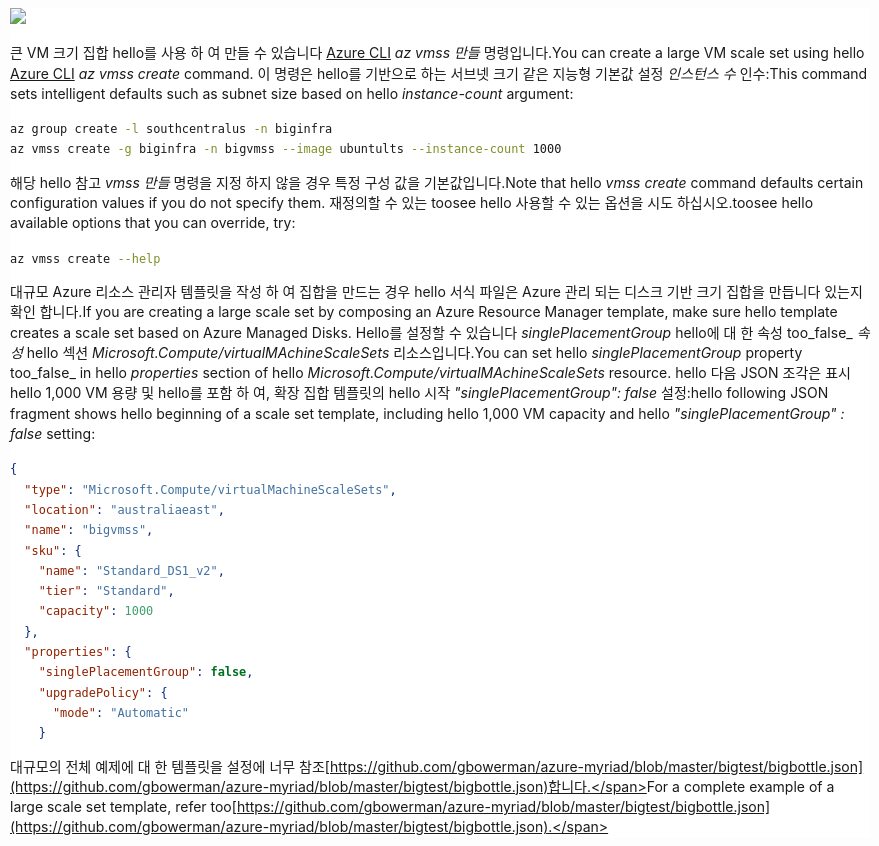 ![](./media/virtual-machine-scale-sets-placement-groups/portal-large-scale.png)

<span data-ttu-id="d06fd-142">큰 VM 크기 집합 hello를 사용 하 여 만들 수 있습니다 [Azure CLI](https://github.com/Azure/azure-cli) _az vmss 만들_ 명령입니다.</span><span class="sxs-lookup"><span data-stu-id="d06fd-142">You can create a large VM scale set using hello [Azure CLI](https://github.com/Azure/azure-cli) _az vmss create_ command.</span></span> <span data-ttu-id="d06fd-143">이 명령은 hello를 기반으로 하는 서브넷 크기 같은 지능형 기본값 설정 _인스턴스 수_ 인수:</span><span class="sxs-lookup"><span data-stu-id="d06fd-143">This command sets intelligent defaults such as subnet size based on hello _instance-count_ argument:</span></span>

```bash
az group create -l southcentralus -n biginfra
az vmss create -g biginfra -n bigvmss --image ubuntults --instance-count 1000
```
<span data-ttu-id="d06fd-144">해당 hello 참고 _vmss 만들_ 명령을 지정 하지 않을 경우 특정 구성 값을 기본값입니다.</span><span class="sxs-lookup"><span data-stu-id="d06fd-144">Note that hello _vmss create_ command defaults certain configuration values if you do not specify them.</span></span> <span data-ttu-id="d06fd-145">재정의할 수 있는 toosee hello 사용할 수 있는 옵션을 시도 하십시오.</span><span class="sxs-lookup"><span data-stu-id="d06fd-145">toosee hello available options that you can override, try:</span></span>
```bash
az vmss create --help
```

<span data-ttu-id="d06fd-146">대규모 Azure 리소스 관리자 템플릿을 작성 하 여 집합을 만드는 경우 hello 서식 파일은 Azure 관리 되는 디스크 기반 크기 집합을 만듭니다 있는지 확인 합니다.</span><span class="sxs-lookup"><span data-stu-id="d06fd-146">If you are creating a large scale set by composing an Azure Resource Manager template, make sure hello template creates a scale set based on Azure Managed Disks.</span></span> <span data-ttu-id="d06fd-147">Hello를 설정할 수 있습니다 _singlePlacementGroup_ hello에 대 한 속성 too_false_ _속성_ hello 섹션 _Microsoft.Compute/virtualMAchineScaleSets_ 리소스입니다.</span><span class="sxs-lookup"><span data-stu-id="d06fd-147">You can set hello _singlePlacementGroup_ property too_false_ in hello _properties_ section of hello _Microsoft.Compute/virtualMAchineScaleSets_ resource.</span></span> <span data-ttu-id="d06fd-148">hello 다음 JSON 조각은 표시 hello 1,000 VM 용량 및 hello를 포함 하 여, 확장 집합 템플릿의 hello 시작 _"singlePlacementGroup": false_ 설정:</span><span class="sxs-lookup"><span data-stu-id="d06fd-148">hello following JSON fragment shows hello beginning of a scale set template, including hello 1,000 VM capacity and hello _"singlePlacementGroup" : false_ setting:</span></span>
```json
{
  "type": "Microsoft.Compute/virtualMachineScaleSets",
  "location": "australiaeast",
  "name": "bigvmss",
  "sku": {
    "name": "Standard_DS1_v2",
    "tier": "Standard",
    "capacity": 1000
  },
  "properties": {
    "singlePlacementGroup": false,
    "upgradePolicy": {
      "mode": "Automatic"
    }
```
<span data-ttu-id="d06fd-149">대규모의 전체 예제에 대 한 템플릿을 설정에 너무 참조[https://github.com/gbowerman/azure-myriad/blob/master/bigtest/bigbottle.json](https://github.com/gbowerman/azure-myriad/blob/master/bigtest/bigbottle.json)합니다.</span><span class="sxs-lookup"><span data-stu-id="d06fd-149">For a complete example of a large scale set template, refer too[https://github.com/gbowerman/azure-myriad/blob/master/bigtest/bigbottle.json](https://github.com/gbowerman/azure-myriad/blob/master/bigtest/bigbottle.json).</span></span>
